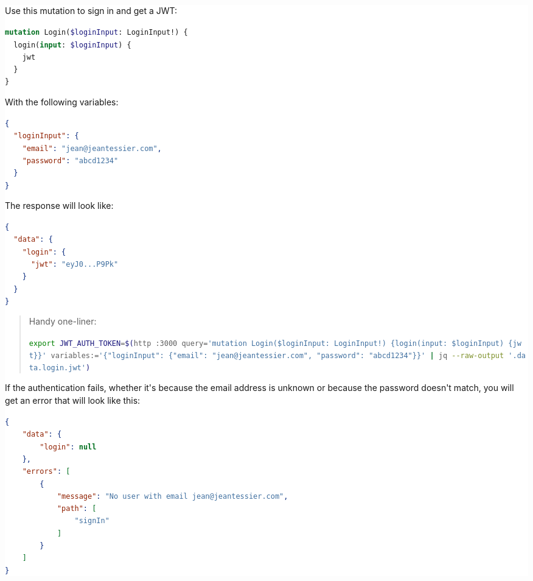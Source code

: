 Use this mutation to sign in and get a JWT:

```graphql
mutation Login($loginInput: LoginInput!) {
  login(input: $loginInput) {
    jwt
  }
}
```

With the following variables:

```json
{
  "loginInput": {
    "email": "jean@jeantessier.com",
    "password": "abcd1234"
  }
}
```

The response will look like:

```json
{
  "data": {
    "login": {
      "jwt": "eyJ0...P9Pk"
    }
  }
}
```

> Handy one-liner:
> ```bash
> export JWT_AUTH_TOKEN=$(http :3000 query='mutation Login($loginInput: LoginInput!) {login(input: $loginInput) {jwt}}' variables:='{"loginInput": {"email": "jean@jeantessier.com", "password": "abcd1234"}}' | jq --raw-output '.data.login.jwt')
> ```

If the authentication fails, whether it's because the email address is unknown
or because the password doesn't match, you will get an error that will look like
this:

```json
{
    "data": {
        "login": null
    },
    "errors": [
        {
            "message": "No user with email jean@jeantessier.com",
            "path": [
                "signIn"
            ]
        }
    ]
}
```
